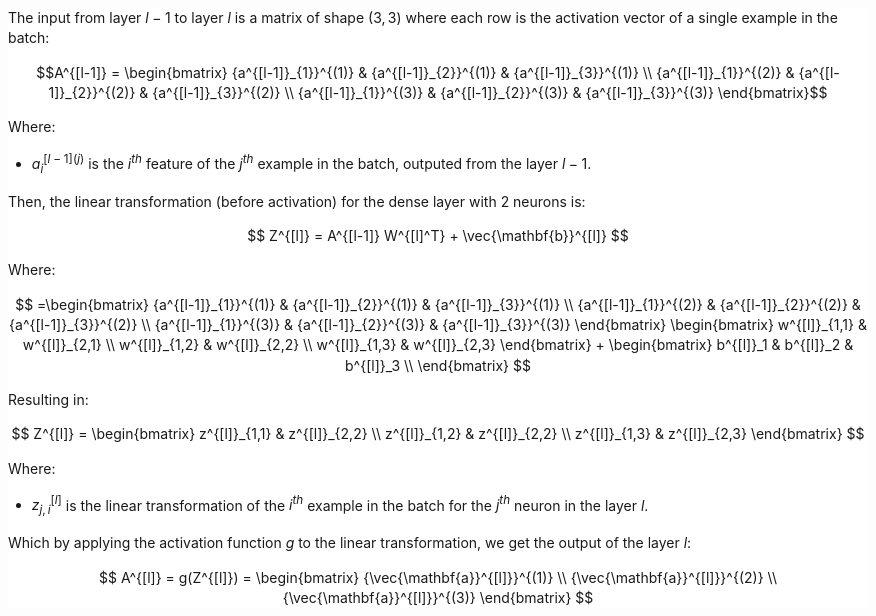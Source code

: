 The input from layer $l-1$ to layer $l$ is a matrix of shape $(3, 3)$ where each row is the activation vector of a single example in the batch:

$$A^{[l-1]} = \begin{bmatrix} {a^{[l-1]}_{1}}^{(1)} & {a^{[l-1]}_{2}}^{(1)} & {a^{[l-1]}_{3}}^{(1)} \\
{a^{[l-1]}_{1}}^{(2)} & {a^{[l-1]}_{2}}^{(2)} & {a^{[l-1]}_{3}}^{(2)} \\
{a^{[l-1]}_{1}}^{(3)} & {a^{[l-1]}_{2}}^{(3)} & {a^{[l-1]}_{3}}^{(3)} \end{bmatrix}$$

Where:
- ${a^{[l-1]}_{i}}^{(j)}$ is the $i^{th}$ feature of the $j^{th}$ example in the batch, outputed from the layer $l-1$.

Then, the linear transformation (before activation) for the dense layer with 2 neurons is:

$$
Z^{[l]} = A^{[l-1]} W^{[l]^T} + \vec{\mathbf{b}}^{[l]}
$$

Where:

$$
=\begin{bmatrix}
{a^{[l-1]}_{1}}^{(1)} & {a^{[l-1]}_{2}}^{(1)} & {a^{[l-1]}_{3}}^{(1)} \\
{a^{[l-1]}_{1}}^{(2)} & {a^{[l-1]}_{2}}^{(2)} & {a^{[l-1]}_{3}}^{(2)} \\
{a^{[l-1]}_{1}}^{(3)} & {a^{[l-1]}_{2}}^{(3)} & {a^{[l-1]}_{3}}^{(3)}
\end{bmatrix}
\begin{bmatrix}
w^{[l]}_{1,1} & w^{[l]}_{2,1}  \\
w^{[l]}_{1,2} & w^{[l]}_{2,2} \\
w^{[l]}_{1,3} & w^{[l]}_{2,3}
\end{bmatrix}
+
\begin{bmatrix}
b^{[l]}_1 & b^{[l]}_2 & b^{[l]}_3 \\
\end{bmatrix}
$$

Resulting in:

$$
Z^{[l]} = \begin{bmatrix}
z^{[l]}_{1,1} & z^{[l]}_{2,2} \\
z^{[l]}_{1,2} & z^{[l]}_{2,2} \\
z^{[l]}_{1,3} & z^{[l]}_{2,3}
\end{bmatrix}
$$

Where:
- $z^{[l]}_{j,i}$ is the linear transformation of the $i^{th}$ example in the batch for the $j^{th}$ neuron in the layer $l$.

Which by applying the activation function $g$ to the linear transformation, we get the output of the layer $l$:

$$
A^{[l]} = g(Z^{[l]}) =
\begin{bmatrix}
{\vec{\mathbf{a}}^{[l]}}^{(1)} \\
{\vec{\mathbf{a}}^{[l]}}^{(2)} \\
{\vec{\mathbf{a}}^{[l]}}^{(3)}
\end{bmatrix}
$$
